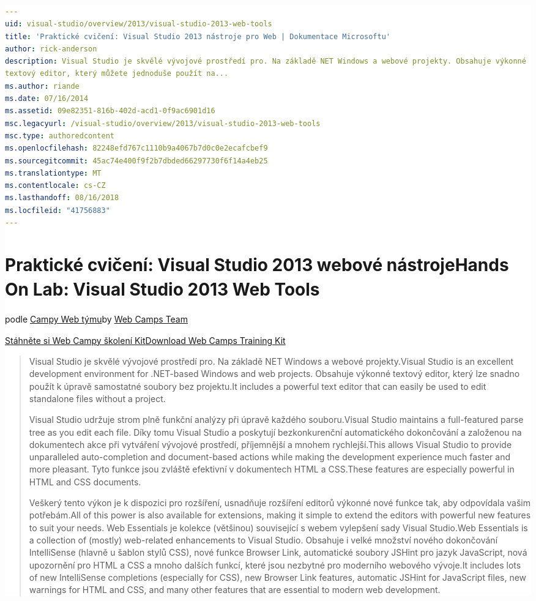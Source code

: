 ```yaml
---
uid: visual-studio/overview/2013/visual-studio-2013-web-tools
title: 'Praktické cvičení: Visual Studio 2013 nástroje pro Web | Dokumentace Microsoftu'
author: rick-anderson
description: Visual Studio je skvělé vývojové prostředí pro. Na základě NET Windows a webové projekty. Obsahuje výkonné textový editor, který můžete jednoduše použít na...
ms.author: riande
ms.date: 07/16/2014
ms.assetid: 09e82351-816b-402d-acd1-0f9ac6901d16
msc.legacyurl: /visual-studio/overview/2013/visual-studio-2013-web-tools
msc.type: authoredcontent
ms.openlocfilehash: 82248efd767c1110b9a4067b7d0c0e2ecafcbef9
ms.sourcegitcommit: 45ac74e400f9f2b7dbded66297730f6f14a4eb25
ms.translationtype: MT
ms.contentlocale: cs-CZ
ms.lasthandoff: 08/16/2018
ms.locfileid: "41756883"
---
```

<a name="hands-on-lab-visual-studio-2013-web-tools"></a><span data-ttu-id="4fa5f-104">Praktické cvičení: Visual Studio 2013 webové nástroje</span><span class="sxs-lookup"><span data-stu-id="4fa5f-104">Hands On Lab: Visual Studio 2013 Web Tools</span></span>
====================
<span data-ttu-id="4fa5f-105">podle [Campy Web týmu](https://twitter.com/webcamps)</span><span class="sxs-lookup"><span data-stu-id="4fa5f-105">by [Web Camps Team](https://twitter.com/webcamps)</span></span>

[<span data-ttu-id="4fa5f-106">Stáhněte si Web Campy školení Kit</span><span class="sxs-lookup"><span data-stu-id="4fa5f-106">Download Web Camps Training Kit</span></span>](http://aka.ms/webcamps-training-kit)

> <span data-ttu-id="4fa5f-107">Visual Studio je skvělé vývojové prostředí pro. Na základě NET Windows a webové projekty.</span><span class="sxs-lookup"><span data-stu-id="4fa5f-107">Visual Studio is an excellent development environment for .NET-based Windows and web projects.</span></span> <span data-ttu-id="4fa5f-108">Obsahuje výkonné textový editor, který lze snadno použít k úpravě samostatné soubory bez projektu.</span><span class="sxs-lookup"><span data-stu-id="4fa5f-108">It includes a powerful text editor that can easily be used to edit standalone files without a project.</span></span>
> 
> <span data-ttu-id="4fa5f-109">Visual Studio udržuje strom plně funkční analýzy při úpravě každého souboru.</span><span class="sxs-lookup"><span data-stu-id="4fa5f-109">Visual Studio maintains a full-featured parse tree as you edit each file.</span></span> <span data-ttu-id="4fa5f-110">Díky tomu Visual Studio a poskytují bezkonkurenční automatického dokončování a založenou na dokumentech akce při vytváření vývojové prostředí, příjemnější a mnohem rychlejší.</span><span class="sxs-lookup"><span data-stu-id="4fa5f-110">This allows Visual Studio to provide unparalleled auto-completion and document-based actions while making the development experience much faster and more pleasant.</span></span> <span data-ttu-id="4fa5f-111">Tyto funkce jsou zvláště efektivní v dokumentech HTML a CSS.</span><span class="sxs-lookup"><span data-stu-id="4fa5f-111">These features are especially powerful in HTML and CSS documents.</span></span>
> 
> <span data-ttu-id="4fa5f-112">Veškerý tento výkon je k dispozici pro rozšíření, usnadňuje rozšíření editorů výkonné nové funkce tak, aby odpovídala vašim potřebám.</span><span class="sxs-lookup"><span data-stu-id="4fa5f-112">All of this power is also available for extensions, making it simple to extend the editors with powerful new features to suit your needs.</span></span> <span data-ttu-id="4fa5f-113">Web Essentials je kolekce (většinou) související s webem vylepšení sady Visual Studio.</span><span class="sxs-lookup"><span data-stu-id="4fa5f-113">Web Essentials is a collection of (mostly) web-related enhancements to Visual Studio.</span></span> <span data-ttu-id="4fa5f-114">Obsahuje i velké množství nového dokončování IntelliSense (hlavně u šablon stylů CSS), nové funkce Browser Link, automatické soubory JSHint pro jazyk JavaScript, nová upozornění pro HTML a CSS a mnoho dalších funkcí, které jsou nezbytné pro moderního webového vývoje.</span><span class="sxs-lookup"><span data-stu-id="4fa5f-114">It includes lots of new IntelliSense completions (especially for CSS), new Browser Link features, automatic JSHint for JavaScript files, new warnings for HTML and CSS, and many other features that are essential to modern web development.</span></span>
> 